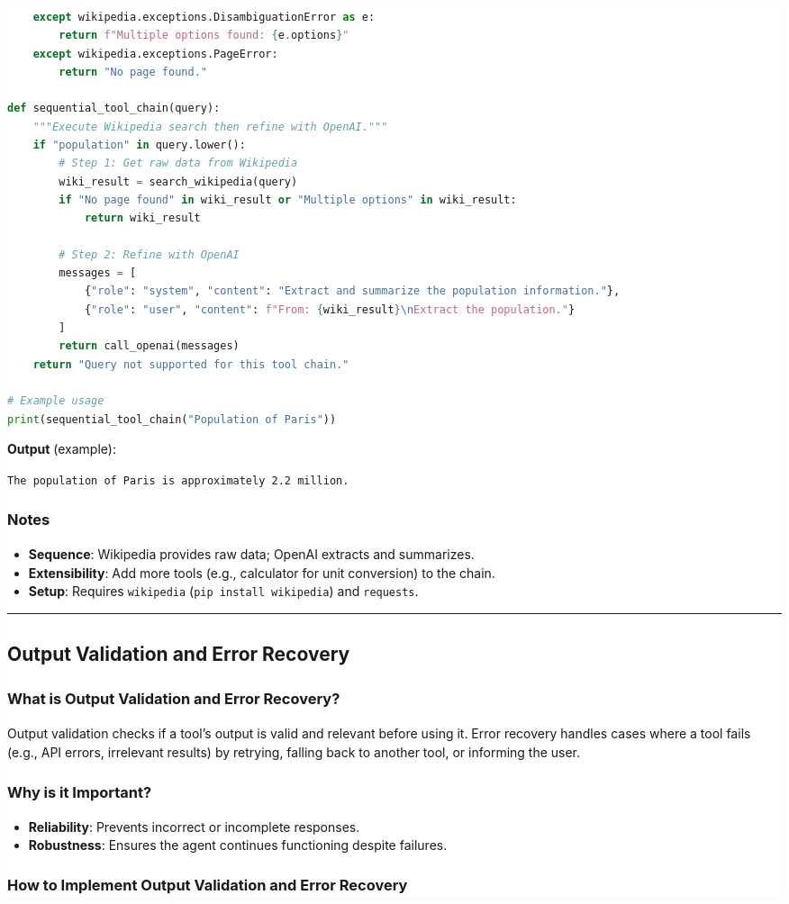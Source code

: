 ```python
    except wikipedia.exceptions.DisambiguationError as e:
        return f"Multiple options found: {e.options}"
    except wikipedia.exceptions.PageError:
        return "No page found."

def sequential_tool_chain(query):
    """Execute Wikipedia search then refine with OpenAI."""
    if "population" in query.lower():
        # Step 1: Get raw data from Wikipedia
        wiki_result = search_wikipedia(query)
        if "No page found" in wiki_result or "Multiple options" in wiki_result:
            return wiki_result
        
        # Step 2: Refine with OpenAI
        messages = [
            {"role": "system", "content": "Extract and summarize the population information."},
            {"role": "user", "content": f"From: {wiki_result}\nExtract the population."}
        ]
        return call_openai(messages)
    return "Query not supported for this tool chain."

# Example usage
print(sequential_tool_chain("Population of Paris"))
```

**Output** (example):
```
The population of Paris is approximately 2.2 million.
```

### Notes
- **Sequence**: Wikipedia provides raw data; OpenAI extracts and summarizes.
- **Extensibility**: Add more tools (e.g., calculator for unit conversion) to the chain.
- **Setup**: Requires `wikipedia` (`pip install wikipedia`) and `requests`.

---

## Output Validation and Error Recovery

### What is Output Validation and Error Recovery?

Output validation checks if a tool’s output is valid and relevant before using it. Error recovery handles cases where a tool fails (e.g., API errors, irrelevant results) by retrying, falling back to another tool, or informing the user.

### Why is it Important?

- **Reliability**: Prevents incorrect or incomplete responses.
- **Robustness**: Ensures the agent continues functioning despite failures.

### How to Implement Output Validation and Error Recovery
